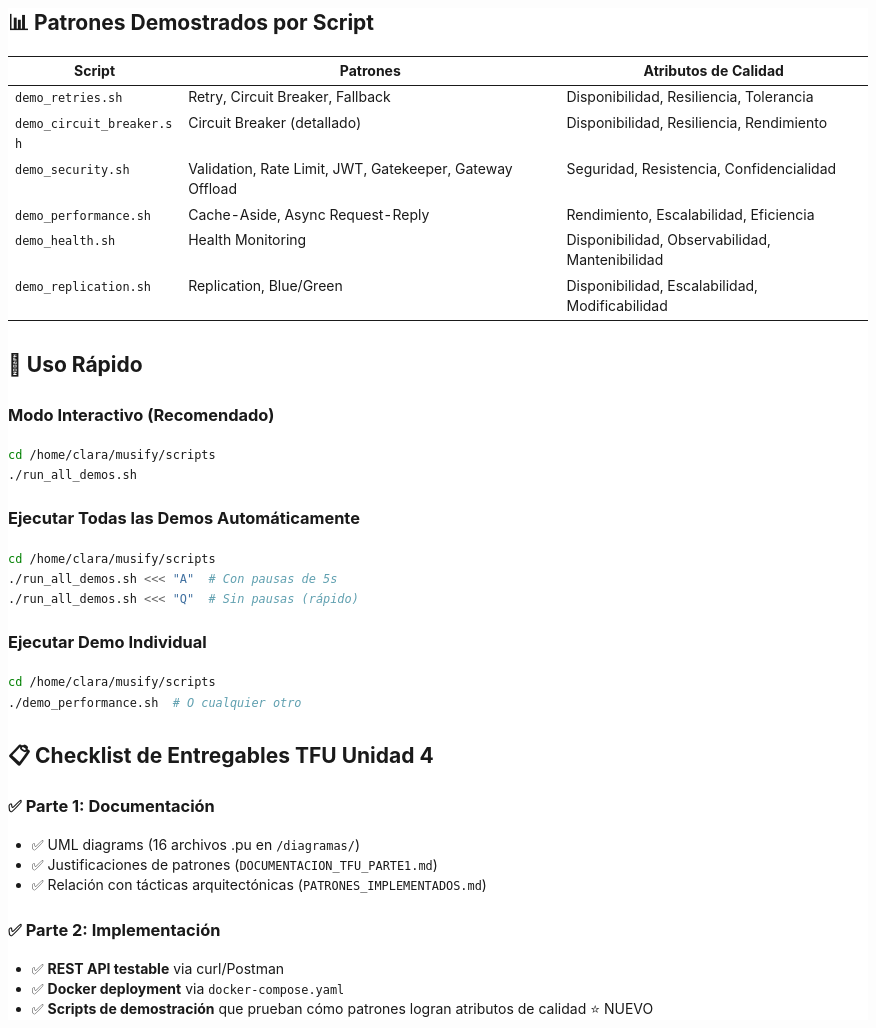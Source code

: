 ## 📊 Patrones Demostrados por Script

| Script                    | Patrones                                                 | Atributos de Calidad                           |
| ------------------------- | -------------------------------------------------------- | ---------------------------------------------- |
| `demo_retries.sh`         | Retry, Circuit Breaker, Fallback                         | Disponibilidad, Resiliencia, Tolerancia        |
| `demo_circuit_breaker.sh` | Circuit Breaker (detallado)                              | Disponibilidad, Resiliencia, Rendimiento       |
| `demo_security.sh`        | Validation, Rate Limit, JWT, Gatekeeper, Gateway Offload | Seguridad, Resistencia, Confidencialidad       |
| `demo_performance.sh`     | Cache-Aside, Async Request-Reply                         | Rendimiento, Escalabilidad, Eficiencia         |
| `demo_health.sh`          | Health Monitoring                                        | Disponibilidad, Observabilidad, Mantenibilidad |
| `demo_replication.sh`     | Replication, Blue/Green                                  | Disponibilidad, Escalabilidad, Modificabilidad |

## 🚀 Uso Rápido

### Modo Interactivo (Recomendado)

```bash
cd /home/clara/musify/scripts
./run_all_demos.sh
```

### Ejecutar Todas las Demos Automáticamente

```bash
cd /home/clara/musify/scripts
./run_all_demos.sh <<< "A"  # Con pausas de 5s
./run_all_demos.sh <<< "Q"  # Sin pausas (rápido)
```

### Ejecutar Demo Individual

```bash
cd /home/clara/musify/scripts
./demo_performance.sh  # O cualquier otro
```

## 📋 Checklist de Entregables TFU Unidad 4

### ✅ Parte 1: Documentación

- ✅ UML diagrams (16 archivos .pu en `/diagramas/`)
- ✅ Justificaciones de patrones (`DOCUMENTACION_TFU_PARTE1.md`)
- ✅ Relación con tácticas arquitectónicas (`PATRONES_IMPLEMENTADOS.md`)

### ✅ Parte 2: Implementación

- ✅ **REST API testable** via curl/Postman
- ✅ **Docker deployment** via `docker-compose.yaml`
- ✅ **Scripts de demostración** que prueban cómo patrones logran atributos de calidad ⭐ NUEVO

